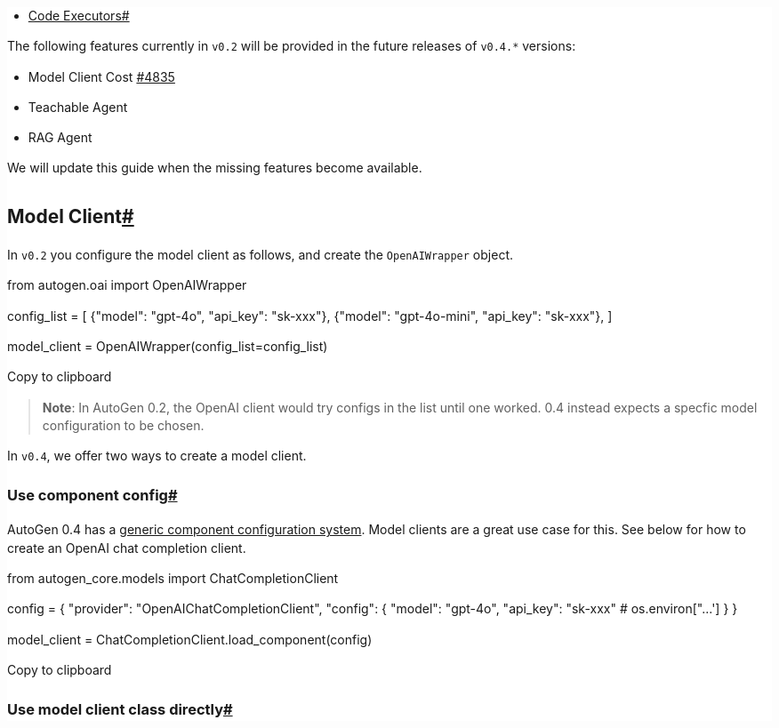   - [Code Executors#](#code-executors)
        

The following features currently in `v0.2` will be provided in the future releases of `v0.4.*` versions:

*   Model Client Cost [#4835](https://github.com/microsoft/autogen/issues/4835)
    
*   Teachable Agent
    
*   RAG Agent
    

We will update this guide when the missing features become available.

Model Client[#](#model-client "Link to this heading")
-----------------------------------------------------

In `v0.2` you configure the model client as follows, and create the `OpenAIWrapper` object.

from autogen.oai import OpenAIWrapper

config\_list \= \[
    {"model": "gpt-4o", "api\_key": "sk-xxx"},
    {"model": "gpt-4o-mini", "api\_key": "sk-xxx"},
\]

model\_client \= OpenAIWrapper(config\_list\=config\_list)

Copy to clipboard

> **Note**: In AutoGen 0.2, the OpenAI client would try configs in the list until one worked. 0.4 instead expects a specfic model configuration to be chosen.

In `v0.4`, we offer two ways to create a model client.

### Use component config[#](#use-component-config "Link to this heading")

AutoGen 0.4 has a [generic component configuration system](../core-user-guide/framework/component-config.html). Model clients are a great use case for this. See below for how to create an OpenAI chat completion client.

from autogen\_core.models import ChatCompletionClient

config \= {
    "provider": "OpenAIChatCompletionClient",
    "config": {
        "model": "gpt-4o",
        "api\_key": "sk-xxx" \# os.environ\["...'\]
    }
}

model\_client \= ChatCompletionClient.load\_component(config)

Copy to clipboard

### Use model client class directly[#](#use-model-client-class-directly "Link to this heading")
